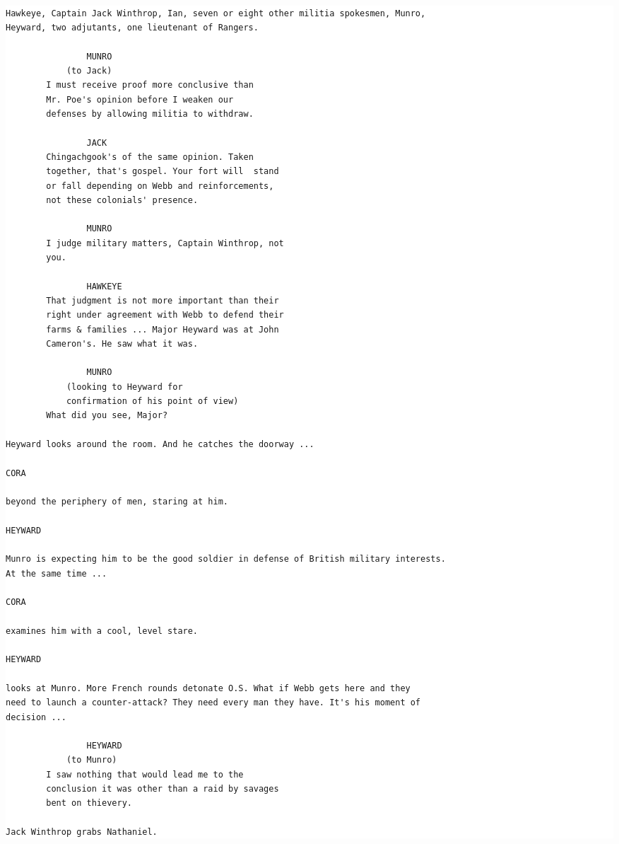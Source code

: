 	Hawkeye, Captain Jack Winthrop, Ian, seven or eight other militia spokesmen, Munro,
	Heyward, two adjutants, one lieutenant of Rangers.

					MUNRO
				(to Jack)
			I must receive proof more conclusive than 
			Mr. Poe's opinion before I weaken our 
			defenses by allowing militia to withdraw. 

					JACK
			Chingachgook's of the same opinion. Taken 
			together, that's gospel. Your fort will	 stand 
			or fall depending on Webb and reinforcements, 
			not these colonials' presence. 

					MUNRO
			I judge military matters, Captain Winthrop, not 
			you. 

					HAWKEYE
			That judgment is not more important than their 
			right under agreement with Webb to defend their 
			farms & families ... Major Heyward was at John 
			Cameron's. He saw what it was. 

					MUNRO
				(looking to Heyward for 
				confirmation of his point of view) 
			What did you see, Major? 

	Heyward looks around the room. And he catches the doorway ... 

	CORA

	beyond the periphery of men, staring at him. 

	HEYWARD

	Munro is expecting him to be the good soldier in defense of British military interests.
	At the same time ... 

	CORA

	examines him with a cool, level stare. 

	HEYWARD

	looks at Munro. More French rounds detonate O.S. What if Webb gets here and they
	need to launch a counter-attack? They need every man they have. It's his moment of
	decision ...  

					HEYWARD
				(to Munro)
			I saw nothing that would lead me to the 
			conclusion it was other than a raid by savages 
			bent on thievery. 

	Jack Winthrop grabs Nathaniel.
